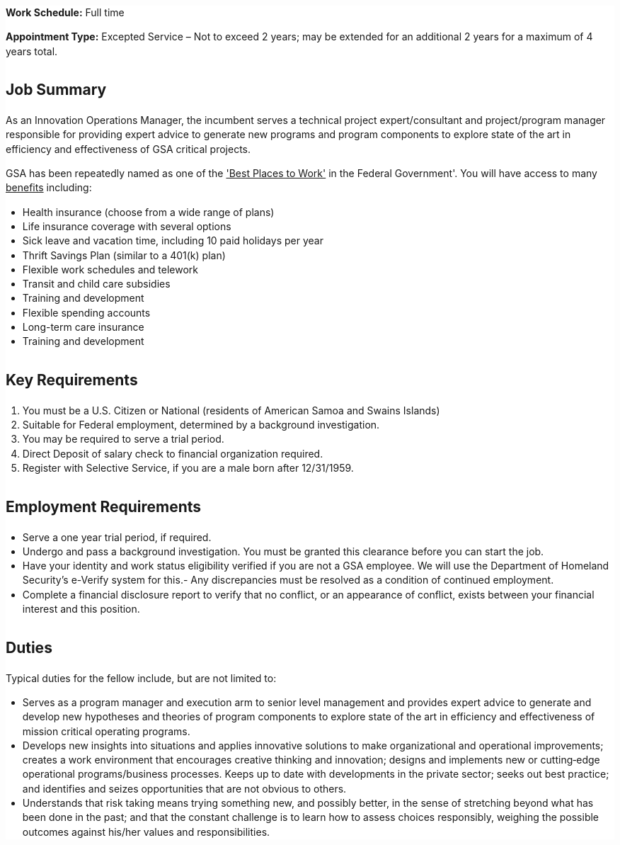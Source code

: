 **Work Schedule:** 
Full time

**Appointment Type:**
Excepted Service – Not to exceed 2 years; may be extended for an additional 2 years for a maximum of 4 years total.



## Job Summary

As an Innovation Operations Manager, the incumbent serves a technical project expert/consultant and project/program manager responsible for providing expert advice to generate new programs and program components to explore state­ of the art in efficiency and effectiveness of GSA critical projects.

GSA has been repeatedly named as one of the ['Best Places to Work'](http://bestplacestowork.org/BPTW/rankings/overall/mid)  in the Federal Government'. 
You will have access to many [benefits](http://www.gsa.gov/portal/category/26702) including:
- Health insurance (choose from a wide range of plans)
- Life insurance coverage with several options
- Sick leave and vacation time, including 10 paid holidays per year
- Thrift Savings Plan (similar to a 401(k) plan)
- Flexible work schedules and telework
- Transit and child care subsidies
- Training and development
- Flexible spending accounts
- Long-term care insurance
- Training and development

## Key Requirements

1. You must be a U.S. Citizen or National (residents of American Samoa and Swains Islands)
2. Suitable for Federal employment, determined by a background investigation.
3. You may be required to serve a trial period.
4. Direct Deposit of salary check to financial organization required. 
5. Register with Selective Service, if you are a male born after 12/31/1959.

## Employment Requirements
- Serve a one year trial period, if required.
- Undergo and pass a background investigation.  You must be granted this clearance before you can start the job.
- Have your identity and work status eligibility verified if you are not a GSA employee.  We will use the Department of Homeland Security’s e-Verify system for this.- Any discrepancies must be resolved as a condition of continued employment.
- Complete a financial disclosure report to verify that no conflict, or an appearance of conflict, exists between your financial interest and this position.


## Duties 

Typical duties for the fellow include, but are not limited to: 
- Serves as a program manager and execution arm to senior level management and provides expert advice to generate and develop new hypotheses and theories of program components to explore state of the art in efficiency and effectiveness of mission critical operating programs.
- Develops new insights into situations and applies innovative solutions to make organizational and operational improvements; creates a work environment that encourages creative thinking and innovation; designs and implements new or cutting‐edge operational programs/business processes. Keeps up to date with developments in the private sector; seeks out best practice; and identifies and seizes opportunities that are not obvious to others. 
- Understands that risk taking means trying something new, and possibly better, in the sense of stretching beyond what has been done in the past; and that the constant  challenge is to learn how to assess choices responsibly, weighing the possible outcomes against his/her values and responsibilities. 
